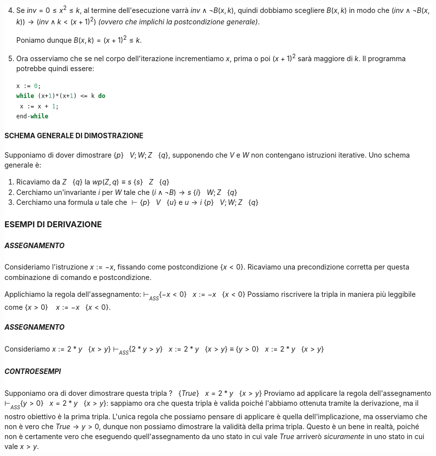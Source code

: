 4. Se $inv = 0 \leq x^2 \leq k$, al termine dell'esecuzione varrà $inv \land \lnot B(x, k)$, quindi dobbiamo scegliere $B(x,k)$ in modo che $(inv \land \lnot B(x,k)) \rightarrow (inv \land k < (x+1)^2)$ *(ovvero che implichi la postcondizione generale)*.

   Poniamo dunque $B(x,k) = (x+1)^2 \leq k$.

5. Ora osserviamo che se nel corpo dell'iterazione incrementiamo $x$, prima o poi $(x+1)^2$ sarà maggiore di $k$. Il programma potrebbe quindi essere:

   ```pascal
   x := 0;
   while (x+1)*(x+1) <= k do
   	x := x + 1;
   end-while
   ```



#### SCHEMA GENERALE DI DIMOSTRAZIONE

Supponiamo di dover dimostrare $\{p\}\ \ \ V;W;Z\ \ \ \{q\}$, supponendo che $V$ e $W$ non contengano istruzioni iterative.
Uno schema generale è:

1. Ricaviamo da $Z\ \ \ \{q\}$ la $wp(Z, q) \equiv s$                                                   $\{s\}\ \ \ Z\ \ \ \{q\}$
2. Cerchiamo un'invariante $i$ per $W$ tale che $(i \land \lnot B) \rightarrow s$                  $\{i\}\ \ \ W;Z\ \ \ \{q\}$
3. Cerchiamo una formula $u$ tale che $\vdash\{p\}\ \ \  V\ \ \ \{u\}$ e $u \rightarrow i$             $\{p\}\ \ \ V;W;Z\ \ \ \{q\}$



### ESEMPI DI DERIVAZIONE

##### ASSEGNAMENTO
Consideriamo l'istruzione $x:= -x$, fissando come postcondizione $\{x<0\}$.
Ricaviamo una precondizione corretta per questa combinazione di comando e postcondizione.

Applichiamo la regola dell'assegnamento: $\vdash_{_{ASS}} \{-x<0\}\ \ \ x:=-x\ \ \ \{x<0\}$
Possiamo riscrivere la tripla in maniera più leggibile come $\{x>0\}\ \ \ \ x:=-x\ \ \ \{x<0\}$.



##### ASSEGNAMENTO

Consideriamo $x:=2*y \ \ \ \{x>y\}$
$\vdash_{_{ASS}} \{2*y>y\}\ \ \ x:=2*y\ \ \ \{x>y\}$      $\equiv$      $\{y>0\}\ \ \ x:=2*y\ \ \ \{x>y\}$



##### CONTROESEMPI

Supponiamo ora di dover dimostrare questa tripla $?\ \ \ \{True\}\ \ \ x=2*y\ \ \ \{x>y\}$
Proviamo ad applicare la regola dell'assegnamento $\vdash_{_{ASS}} \{y>0\}\ \ \ x=2*y\ \ \ \{x>y\}$: sappiamo ora che questa tripla è valida poiché l'abbiamo ottenuta tramite la derivazione, ma il nostro obiettivo è la prima tripla. L'unica regola che possiamo pensare di applicare è quella dell'implicazione, ma osserviamo che non è vero che $True \rightarrow y>0$, dunque non possiamo dimostrare la validità della prima tripla.
Questo è un bene in realtà, poiché non è certamente vero che eseguendo quell'assegnamento da uno stato in cui vale $True$ arriverò *sicuramente* in uno stato in cui vale $x>y$.
